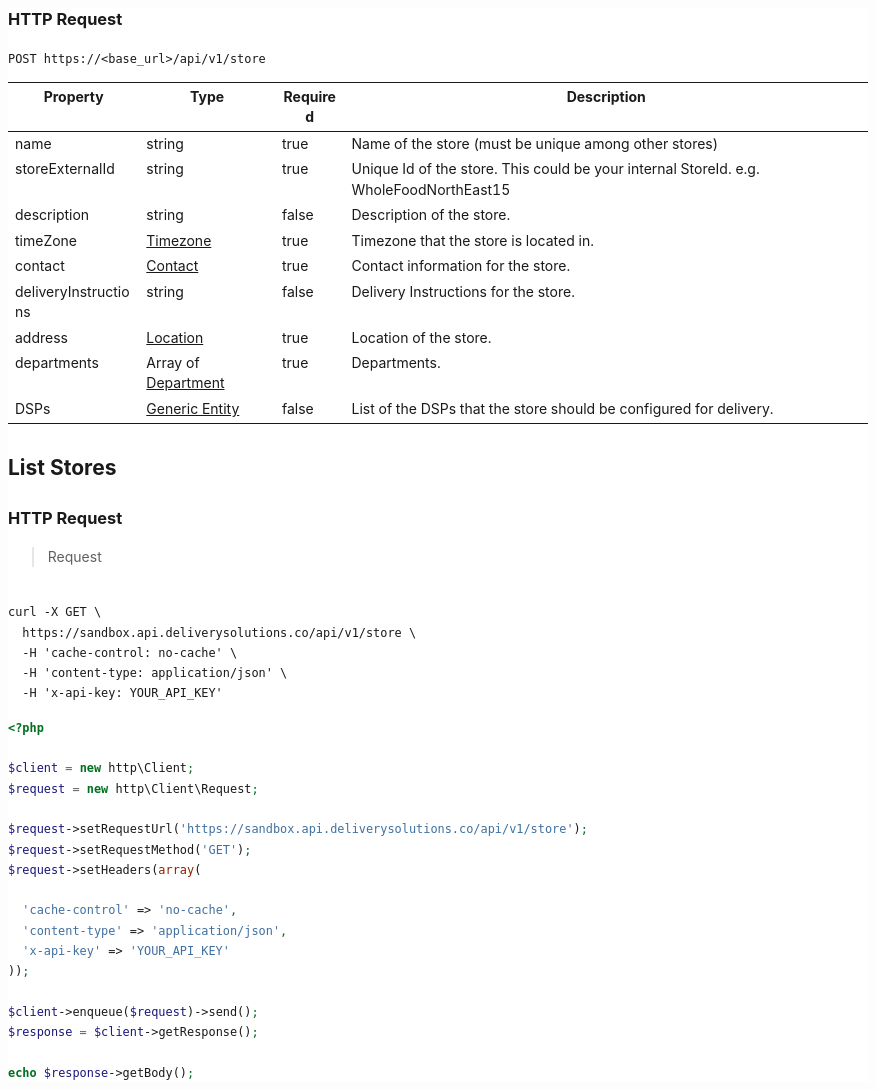 ### HTTP Request

`POST https://<base_url>/api/v1/store`


Property | Type | Required | Description
-------- | ---- | -------- | -----------
name | string | true | Name of the store (must be unique among other stores)
storeExternalId | string | true | Unique Id of the store. This could be your internal StoreId. e.g. WholeFoodNorthEast15 
description | string| false | Description of the store.
timeZone | [Timezone](#timezone) | true | Timezone that the store is located in.
contact | [Contact](#contact) | true | Contact information for the store.
deliveryInstructions | string | false | Delivery Instructions for the store.
address | [Location](#location) | true | Location of the store.
departments | Array of [Department](#department) | true | Departments.
DSPs | [Generic Entity](#generic-entity) | false | List of the DSPs that the store should be configured for delivery.


## List Stores
### HTTP Request

> Request

```shell

curl -X GET \
  https://sandbox.api.deliverysolutions.co/api/v1/store \
  -H 'cache-control: no-cache' \
  -H 'content-type: application/json' \
  -H 'x-api-key: YOUR_API_KEY'

```

```php
<?php

$client = new http\Client;
$request = new http\Client\Request;

$request->setRequestUrl('https://sandbox.api.deliverysolutions.co/api/v1/store');
$request->setRequestMethod('GET');
$request->setHeaders(array(
  
  'cache-control' => 'no-cache',
  'content-type' => 'application/json',
  'x-api-key' => 'YOUR_API_KEY'
));

$client->enqueue($request)->send();
$response = $client->getResponse();

echo $response->getBody();

```
